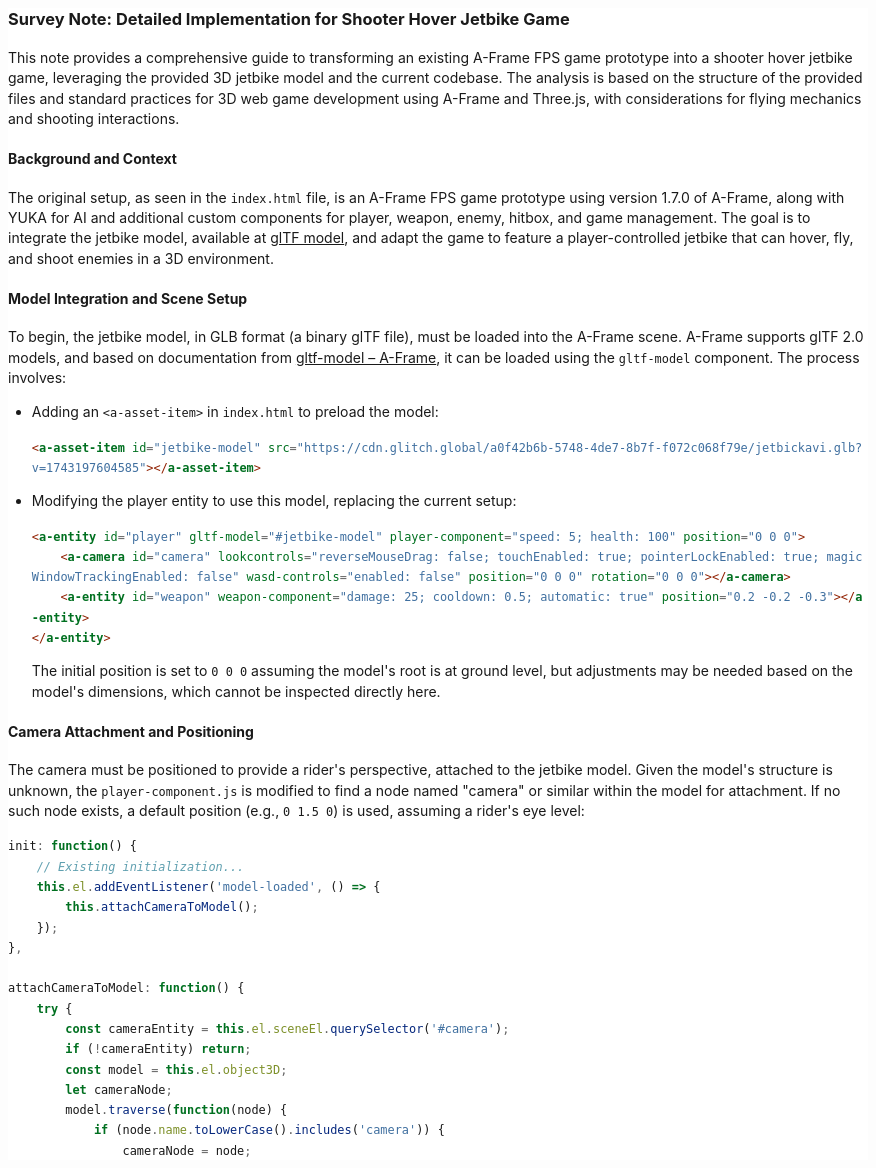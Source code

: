 ### Survey Note: Detailed Implementation for Shooter Hover Jetbike Game

This note provides a comprehensive guide to transforming an existing A-Frame FPS game prototype into a shooter hover jetbike game, leveraging the provided 3D jetbike model and the current codebase. The analysis is based on the structure of the provided files and standard practices for 3D web game development using A-Frame and Three.js, with considerations for flying mechanics and shooting interactions.

#### Background and Context
The original setup, as seen in the `index.html` file, is an A-Frame FPS game prototype using version 1.7.0 of A-Frame, along with YUKA for AI and additional custom components for player, weapon, enemy, hitbox, and game management. The goal is to integrate the jetbike model, available at [glTF model](https://cdn.glitch.global/a0f42b6b-5748-4de7-8b7f-f072c068f79e/jetbickavi.glb?v=1743197604585), and adapt the game to feature a player-controlled jetbike that can hover, fly, and shoot enemies in a 3D environment.

#### Model Integration and Scene Setup
To begin, the jetbike model, in GLB format (a binary glTF file), must be loaded into the A-Frame scene. A-Frame supports glTF 2.0 models, and based on documentation from [gltf-model – A-Frame](https://aframe.io/docs/1.6.0/components/gltf-model.html), it can be loaded using the `gltf-model` component. The process involves:

- Adding an `<a-asset-item>` in `index.html` to preload the model:
  ```html
  <a-asset-item id="jetbike-model" src="https://cdn.glitch.global/a0f42b6b-5748-4de7-8b7f-f072c068f79e/jetbickavi.glb?v=1743197604585"></a-asset-item>
  ```
- Modifying the player entity to use this model, replacing the current setup:
  ```html
  <a-entity id="player" gltf-model="#jetbike-model" player-component="speed: 5; health: 100" position="0 0 0">
      <a-camera id="camera" lookcontrols="reverseMouseDrag: false; touchEnabled: true; pointerLockEnabled: true; magicWindowTrackingEnabled: false" wasd-controls="enabled: false" position="0 0 0" rotation="0 0 0"></a-camera>
      <a-entity id="weapon" weapon-component="damage: 25; cooldown: 0.5; automatic: true" position="0.2 -0.2 -0.3"></a-entity>
  </a-entity>
  ```
  The initial position is set to `0 0 0` assuming the model's root is at ground level, but adjustments may be needed based on the model's dimensions, which cannot be inspected directly here.

#### Camera Attachment and Positioning
The camera must be positioned to provide a rider's perspective, attached to the jetbike model. Given the model's structure is unknown, the `player-component.js` is modified to find a node named "camera" or similar within the model for attachment. If no such node exists, a default position (e.g., `0 1.5 0`) is used, assuming a rider's eye level:

```javascript
init: function() {
    // Existing initialization...
    this.el.addEventListener('model-loaded', () => {
        this.attachCameraToModel();
    });
},

attachCameraToModel: function() {
    try {
        const cameraEntity = this.el.sceneEl.querySelector('#camera');
        if (!cameraEntity) return;
        const model = this.el.object3D;
        let cameraNode;
        model.traverse(function(node) {
            if (node.name.toLowerCase().includes('camera')) {
                cameraNode = node;
```